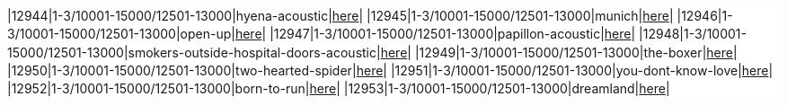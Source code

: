 |12944|1-3/10001-15000/12501-13000|hyena-acoustic|[here](https://cdn.jsdelivr.net/gh/guitarchord/c1-3/10001-15000/12501-13000/hyena-acoustic.webp)|
|12945|1-3/10001-15000/12501-13000|munich|[here](https://cdn.jsdelivr.net/gh/guitarchord/c1-3/10001-15000/12501-13000/munich.webp)|
|12946|1-3/10001-15000/12501-13000|open-up|[here](https://cdn.jsdelivr.net/gh/guitarchord/c1-3/10001-15000/12501-13000/open-up.webp)|
|12947|1-3/10001-15000/12501-13000|papillon-acoustic|[here](https://cdn.jsdelivr.net/gh/guitarchord/c1-3/10001-15000/12501-13000/papillon-acoustic.webp)|
|12948|1-3/10001-15000/12501-13000|smokers-outside-hospital-doors-acoustic|[here](https://cdn.jsdelivr.net/gh/guitarchord/c1-3/10001-15000/12501-13000/smokers-outside-hospital-doors-acoustic.webp)|
|12949|1-3/10001-15000/12501-13000|the-boxer|[here](https://cdn.jsdelivr.net/gh/guitarchord/c1-3/10001-15000/12501-13000/the-boxer.webp)|
|12950|1-3/10001-15000/12501-13000|two-hearted-spider|[here](https://cdn.jsdelivr.net/gh/guitarchord/c1-3/10001-15000/12501-13000/two-hearted-spider.webp)|
|12951|1-3/10001-15000/12501-13000|you-dont-know-love|[here](https://cdn.jsdelivr.net/gh/guitarchord/c1-3/10001-15000/12501-13000/you-dont-know-love.webp)|
|12952|1-3/10001-15000/12501-13000|born-to-run|[here](https://cdn.jsdelivr.net/gh/guitarchord/c1-3/10001-15000/12501-13000/born-to-run.webp)|
|12953|1-3/10001-15000/12501-13000|dreamland|[here](https://cdn.jsdelivr.net/gh/guitarchord/c1-3/10001-15000/12501-13000/dreamland.webp)|
